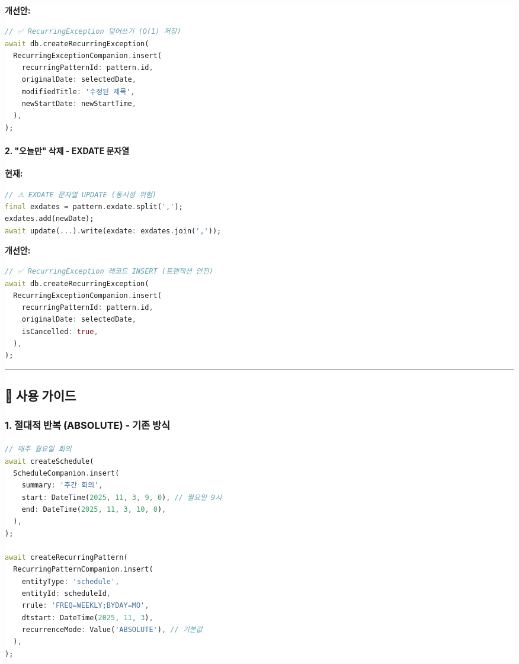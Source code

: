 **개선안:**
```dart
// ✅ RecurringException 덮어쓰기 (O(1) 저장)
await db.createRecurringException(
  RecurringExceptionCompanion.insert(
    recurringPatternId: pattern.id,
    originalDate: selectedDate,
    modifiedTitle: '수정된 제목',
    newStartDate: newStartTime,
  ),
);
```

#### 2. "오늘만" 삭제 - EXDATE 문자열

**현재:**
```dart
// ⚠️ EXDATE 문자열 UPDATE (동시성 위험)
final exdates = pattern.exdate.split(',');
exdates.add(newDate);
await update(...).write(exdate: exdates.join(','));
```

**개선안:**
```dart
// ✅ RecurringException 레코드 INSERT (트랜잭션 안전)
await db.createRecurringException(
  RecurringExceptionCompanion.insert(
    recurringPatternId: pattern.id,
    originalDate: selectedDate,
    isCancelled: true,
  ),
);
```

---

## 🎯 사용 가이드

### 1. 절대적 반복 (ABSOLUTE) - 기존 방식

```dart
// 매주 월요일 회의
await createSchedule(
  ScheduleCompanion.insert(
    summary: '주간 회의',
    start: DateTime(2025, 11, 3, 9, 0), // 월요일 9시
    end: DateTime(2025, 11, 3, 10, 0),
  ),
);

await createRecurringPattern(
  RecurringPatternCompanion.insert(
    entityType: 'schedule',
    entityId: scheduleId,
    rrule: 'FREQ=WEEKLY;BYDAY=MO',
    dtstart: DateTime(2025, 11, 3),
    recurrenceMode: Value('ABSOLUTE'), // 기본값
  ),
);
```

